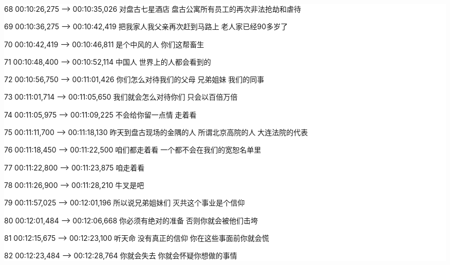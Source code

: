 68
00:10:26,275 –&gt; 00:10:35,026
对盘古七星酒店 盘古公寓所有员工的再次非法抢劫和虐待
 
69
00:10:36,275 –&gt; 00:10:42,419
把我家人我父亲再次赶到马路上 老人家已经90多岁了
 
70
00:10:42,419 –&gt; 00:10:46,811
是个中风的人 你们这帮畜生
 
71
00:10:48,400 –&gt; 00:10:52,114
中国人 世界上的人都会看到的
 
72
00:10:56,750 –&gt; 00:11:01,426
你们怎么对待我们的父母 兄弟姐妹 我们的同事
 
73
00:11:01,714 –&gt; 00:11:05,650
我们就会怎么对待你们 只会以百倍万倍
 
74
00:11:05,975 –&gt; 00:11:09,225
不会给你留一点情 走着看
 
75
00:11:11,700 –&gt; 00:11:18,130
昨天到盘古现场的金隅的人 所谓北京高院的人 大连法院的代表
 
76
00:11:18,450 –&gt; 00:11:22,500
咱们都走着看 一个都不会在我们的宽恕名单里
 
77
00:11:22,800 –&gt; 00:11:23,875
咱走着看
 
78
00:11:26,900 –&gt; 00:11:28,210
牛叉是吧
 
79
00:11:57,025 –&gt; 00:12:01,196
所以说兄弟姐妹们 灭共这个事业是个信仰
 
80
00:12:01,484 –&gt; 00:12:06,668
你必须有绝对的准备 否则你就会被他们击垮
 
81
00:12:15,675 –&gt; 00:12:23,100
听天命 没有真正的信仰 你在这些事面前你就会慌
 
82
00:12:23,484 –&gt; 00:12:28,764
你就会失去 你就会怀疑你想做的事情
 